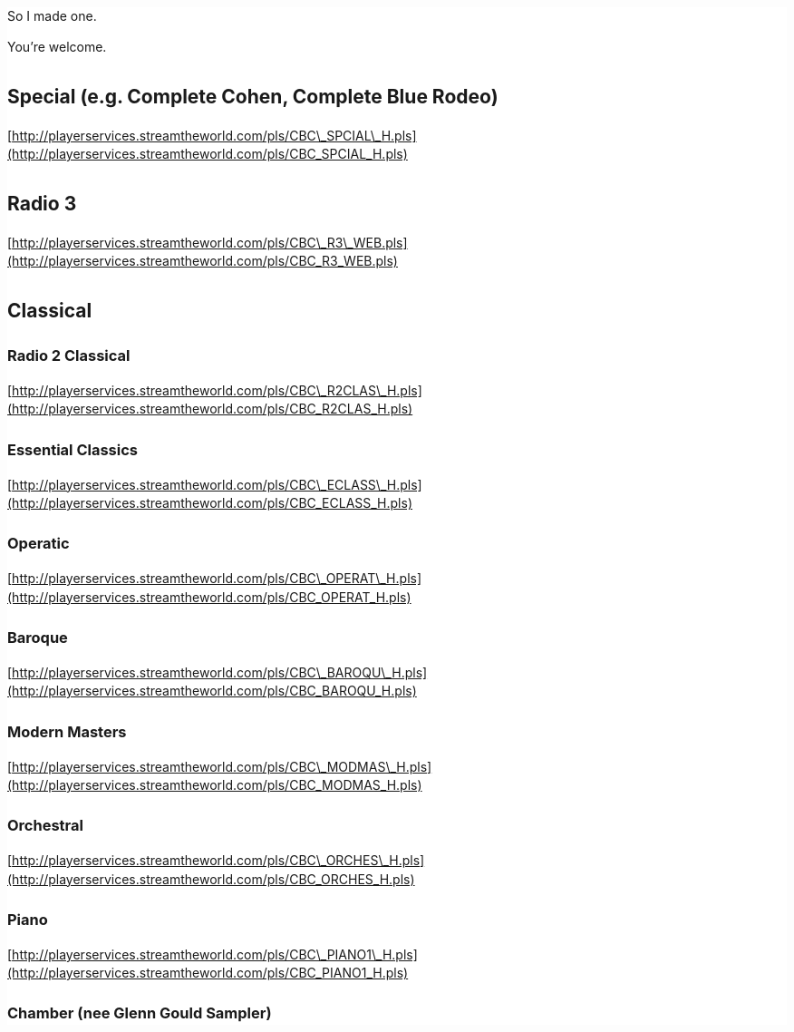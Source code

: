 So I made one.

You&#8217;re welcome.

## Special (e.g. Complete Cohen, Complete Blue Rodeo)

[http://playerservices.streamtheworld.com/pls/CBC\_SPCIAL\_H.pls](http://playerservices.streamtheworld.com/pls/CBC_SPCIAL_H.pls)

## Radio 3

[http://playerservices.streamtheworld.com/pls/CBC\_R3\_WEB.pls](http://playerservices.streamtheworld.com/pls/CBC_R3_WEB.pls)

## Classical

### Radio 2 Classical

[http://playerservices.streamtheworld.com/pls/CBC\_R2CLAS\_H.pls](http://playerservices.streamtheworld.com/pls/CBC_R2CLAS_H.pls)

### Essential Classics

[http://playerservices.streamtheworld.com/pls/CBC\_ECLASS\_H.pls](http://playerservices.streamtheworld.com/pls/CBC_ECLASS_H.pls)

### Operatic

[http://playerservices.streamtheworld.com/pls/CBC\_OPERAT\_H.pls](http://playerservices.streamtheworld.com/pls/CBC_OPERAT_H.pls)

### Baroque

[http://playerservices.streamtheworld.com/pls/CBC\_BAROQU\_H.pls](http://playerservices.streamtheworld.com/pls/CBC_BAROQU_H.pls)

### Modern Masters

[http://playerservices.streamtheworld.com/pls/CBC\_MODMAS\_H.pls](http://playerservices.streamtheworld.com/pls/CBC_MODMAS_H.pls)

### Orchestral

[http://playerservices.streamtheworld.com/pls/CBC\_ORCHES\_H.pls](http://playerservices.streamtheworld.com/pls/CBC_ORCHES_H.pls)

### Piano

[http://playerservices.streamtheworld.com/pls/CBC\_PIANO1\_H.pls](http://playerservices.streamtheworld.com/pls/CBC_PIANO1_H.pls)

### Chamber (nee Glenn Gould Sampler)
